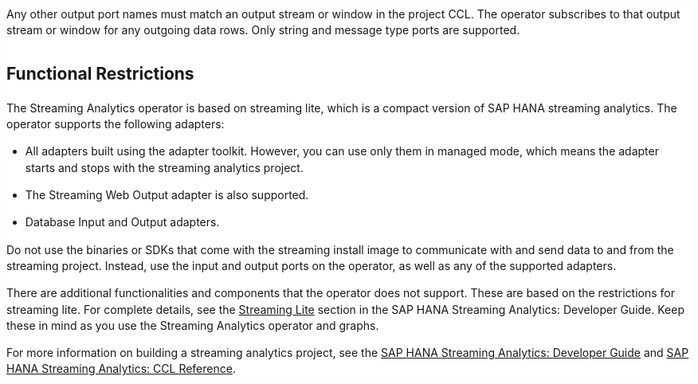 </td>
</tr>
</table>

Any other output port names must match an output stream or window in the project CCL. The operator subscribes to that output stream or window for any outgoing data rows. Only string and message type ports are supported.



<a name="loio0b6100b9ce244d18ab709fe06227fe23__section_wll_szm_k3b"/>

## Functional Restrictions

The Streaming Analytics operator is based on streaming lite, which is a compact version of SAP HANA streaming analytics. The operator supports the following adapters:

-   All adapters built using the adapter toolkit. However, you can use only them in managed mode, which means the adapter starts and stops with the streaming analytics project.

-   The Streaming Web Output adapter is also supported.

-   Database Input and Output adapters.


Do not use the binaries or SDKs that come with the streaming install image to communicate with and send data to and from the streaming project. Instead, use the input and output ports on the operator, as well as any of the supported adapters.

There are additional functionalities and components that the operator does not support. These are based on the restrictions for streaming lite. For complete details, see the [Streaming Lite](https://help.sap.com/viewer/f1da0b944b1c4eae8137c9f913b66d44/2.0.04/en-US/6df3acf1ee9645418dff08f20c864a6a.html) section in the SAP HANA Streaming Analytics: Developer Guide. Keep these in mind as you use the Streaming Analytics operator and graphs.

For more information on building a streaming analytics project, see the [SAP HANA Streaming Analytics: Developer Guide](https://help.sap.com/viewer/f1da0b944b1c4eae8137c9f913b66d44/2.0.04/en-US) and [SAP HANA Streaming Analytics: CCL Reference](https://help.sap.com/viewer/608c361a786e4ec485224c890cbf1617/2.0.04/en-US).

